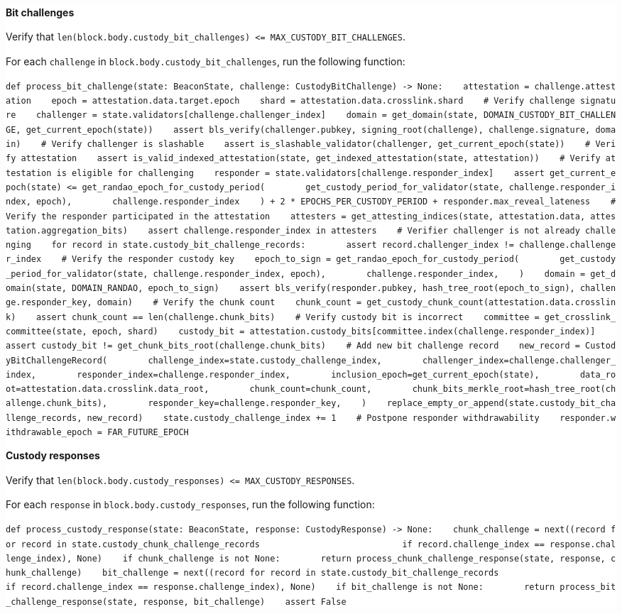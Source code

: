 **Bit challenges**

Verify that `len(block.body.custody_bit_challenges) <= MAX_CUSTODY_BIT_CHALLENGES`.

For each `challenge` in `block.body.custody_bit_challenges`, run the following function:

```text
def process_bit_challenge(state: BeaconState, challenge: CustodyBitChallenge) -> None:    attestation = challenge.attestation    epoch = attestation.data.target.epoch    shard = attestation.data.crosslink.shard    # Verify challenge signature    challenger = state.validators[challenge.challenger_index]    domain = get_domain(state, DOMAIN_CUSTODY_BIT_CHALLENGE, get_current_epoch(state))    assert bls_verify(challenger.pubkey, signing_root(challenge), challenge.signature, domain)    # Verify challenger is slashable    assert is_slashable_validator(challenger, get_current_epoch(state))    # Verify attestation    assert is_valid_indexed_attestation(state, get_indexed_attestation(state, attestation))    # Verify attestation is eligible for challenging    responder = state.validators[challenge.responder_index]    assert get_current_epoch(state) <= get_randao_epoch_for_custody_period(        get_custody_period_for_validator(state, challenge.responder_index, epoch),        challenge.responder_index    ) + 2 * EPOCHS_PER_CUSTODY_PERIOD + responder.max_reveal_lateness    # Verify the responder participated in the attestation    attesters = get_attesting_indices(state, attestation.data, attestation.aggregation_bits)    assert challenge.responder_index in attesters    # Verifier challenger is not already challenging    for record in state.custody_bit_challenge_records:        assert record.challenger_index != challenge.challenger_index    # Verify the responder custody key    epoch_to_sign = get_randao_epoch_for_custody_period(        get_custody_period_for_validator(state, challenge.responder_index, epoch),        challenge.responder_index,    )    domain = get_domain(state, DOMAIN_RANDAO, epoch_to_sign)    assert bls_verify(responder.pubkey, hash_tree_root(epoch_to_sign), challenge.responder_key, domain)    # Verify the chunk count    chunk_count = get_custody_chunk_count(attestation.data.crosslink)    assert chunk_count == len(challenge.chunk_bits)    # Verify custody bit is incorrect    committee = get_crosslink_committee(state, epoch, shard)    custody_bit = attestation.custody_bits[committee.index(challenge.responder_index)]    assert custody_bit != get_chunk_bits_root(challenge.chunk_bits)    # Add new bit challenge record    new_record = CustodyBitChallengeRecord(        challenge_index=state.custody_challenge_index,        challenger_index=challenge.challenger_index,        responder_index=challenge.responder_index,        inclusion_epoch=get_current_epoch(state),        data_root=attestation.data.crosslink.data_root,        chunk_count=chunk_count,        chunk_bits_merkle_root=hash_tree_root(challenge.chunk_bits),        responder_key=challenge.responder_key,    )    replace_empty_or_append(state.custody_bit_challenge_records, new_record)    state.custody_challenge_index += 1    # Postpone responder withdrawability    responder.withdrawable_epoch = FAR_FUTURE_EPOCH
```

**Custody responses**

Verify that `len(block.body.custody_responses) <= MAX_CUSTODY_RESPONSES`.

For each `response` in `block.body.custody_responses`, run the following function:

```text
def process_custody_response(state: BeaconState, response: CustodyResponse) -> None:    chunk_challenge = next((record for record in state.custody_chunk_challenge_records                            if record.challenge_index == response.challenge_index), None)    if chunk_challenge is not None:        return process_chunk_challenge_response(state, response, chunk_challenge)    bit_challenge = next((record for record in state.custody_bit_challenge_records                          if record.challenge_index == response.challenge_index), None)    if bit_challenge is not None:        return process_bit_challenge_response(state, response, bit_challenge)    assert False
```
